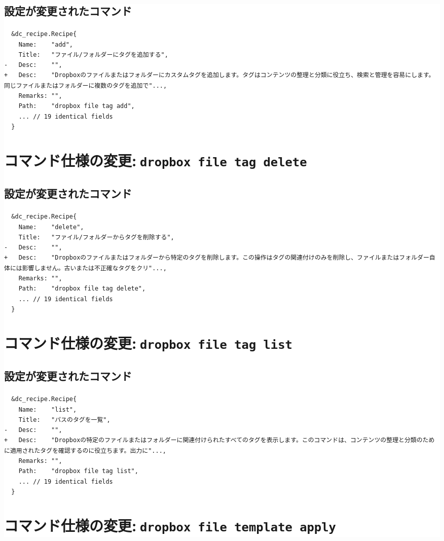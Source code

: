 

## 設定が変更されたコマンド


```
  &dc_recipe.Recipe{
  	Name:    "add",
  	Title:   "ファイル/フォルダーにタグを追加する",
- 	Desc:    "",
+ 	Desc:    "Dropboxのファイルまたはフォルダーにカスタムタグを追加します。タグはコンテンツの整理と分類に役立ち、検索と管理を容易にします。同じファイルまたはフォルダーに複数のタグを追加で"...,
  	Remarks: "",
  	Path:    "dropbox file tag add",
  	... // 19 identical fields
  }
```
# コマンド仕様の変更: `dropbox file tag delete`



## 設定が変更されたコマンド


```
  &dc_recipe.Recipe{
  	Name:    "delete",
  	Title:   "ファイル/フォルダーからタグを削除する",
- 	Desc:    "",
+ 	Desc:    "Dropboxのファイルまたはフォルダーから特定のタグを削除します。この操作はタグの関連付けのみを削除し、ファイルまたはフォルダー自体には影響しません。古いまたは不正確なタグをクリ"...,
  	Remarks: "",
  	Path:    "dropbox file tag delete",
  	... // 19 identical fields
  }
```
# コマンド仕様の変更: `dropbox file tag list`



## 設定が変更されたコマンド


```
  &dc_recipe.Recipe{
  	Name:    "list",
  	Title:   "パスのタグを一覧",
- 	Desc:    "",
+ 	Desc:    "Dropboxの特定のファイルまたはフォルダーに関連付けられたすべてのタグを表示します。このコマンドは、コンテンツの整理と分類のために適用されたタグを確認するのに役立ちます。出力に"...,
  	Remarks: "",
  	Path:    "dropbox file tag list",
  	... // 19 identical fields
  }
```
# コマンド仕様の変更: `dropbox file template apply`
